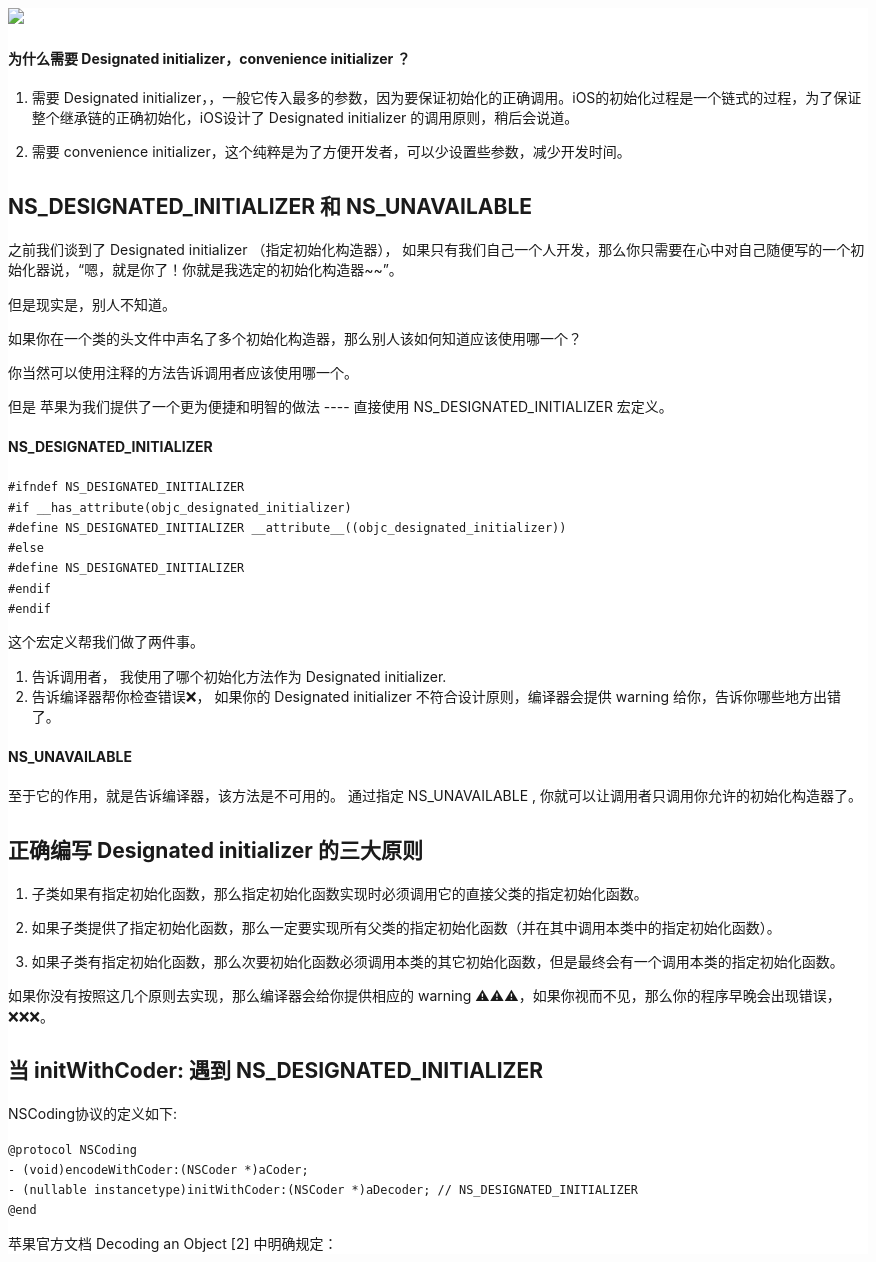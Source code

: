 <img src = 'https://raw.githubusercontent.com/kakadee/myMarkDownPic/master/img/20190619204959.png'  width="50%"></img>

#### 为什么需要 Designated initializer，convenience initializer ？
1. 需要 Designated initializer，，一般它传入最多的参数，因为要保证初始化的正确调用。iOS的初始化过程是一个链式的过程，为了保证整个继承链的正确初始化，iOS设计了 Designated initializer 的调用原则，稍后会说道。

2. 需要 convenience initializer，这个纯粹是为了方便开发者，可以少设置些参数，减少开发时间。

## NS_DESIGNATED_INITIALIZER 和 NS_UNAVAILABLE

之前我们谈到了 Designated initializer （指定初始化构造器）， 如果只有我们自己一个人开发，那么你只需要在心中对自己随便写的一个初始化器说，“嗯，就是你了！你就是我选定的初始化构造器~~”。

但是现实是，别人不知道。

如果你在一个类的头文件中声名了多个初始化构造器，那么别人该如何知道应该使用哪一个？

你当然可以使用注释的方法告诉调用者应该使用哪一个。

但是 苹果为我们提供了一个更为便捷和明智的做法 ---- 直接使用 NS_DESIGNATED_INITIALIZER 宏定义。

#### NS_DESIGNATED_INITIALIZER
```
#ifndef NS_DESIGNATED_INITIALIZER
#if __has_attribute(objc_designated_initializer)
#define NS_DESIGNATED_INITIALIZER __attribute__((objc_designated_initializer))
#else
#define NS_DESIGNATED_INITIALIZER
#endif
#endif
```

这个宏定义帮我们做了两件事。

1. 告诉调用者， 我使用了哪个初始化方法作为 Designated initializer.
2. 告诉编译器帮你检查错误❌， 如果你的 Designated initializer 不符合设计原则，编译器会提供 warning 给你，告诉你哪些地方出错了。

#### NS_UNAVAILABLE 
至于它的作用，就是告诉编译器，该方法是不可用的。
通过指定 NS_UNAVAILABLE , 你就可以让调用者只调用你允许的初始化构造器了。

## 正确编写 Designated initializer 的三大原则

1. 子类如果有指定初始化函数，那么指定初始化函数实现时必须调用它的直接父类的指定初始化函数。

2. 如果子类提供了指定初始化函数，那么一定要实现所有父类的指定初始化函数（并在其中调用本类中的指定初始化函数）。

3. 如果子类有指定初始化函数，那么次要初始化函数必须调用本类的其它初始化函数，但是最终会有一个调用本类的指定初始化函数。 

如果你没有按照这几个原则去实现，那么编译器会给你提供相应的 warning ⚠️⚠️⚠️，如果你视而不见，那么你的程序早晚会出现错误，❌❌❌。

## 当 initWithCoder: 遇到 NS_DESIGNATED_INITIALIZER

NSCoding协议的定义如下:
```
@protocol NSCoding
- (void)encodeWithCoder:(NSCoder *)aCoder;
- (nullable instancetype)initWithCoder:(NSCoder *)aDecoder; // NS_DESIGNATED_INITIALIZER
@end
```
苹果官方文档 Decoding an Object [2] 中明确规定：
